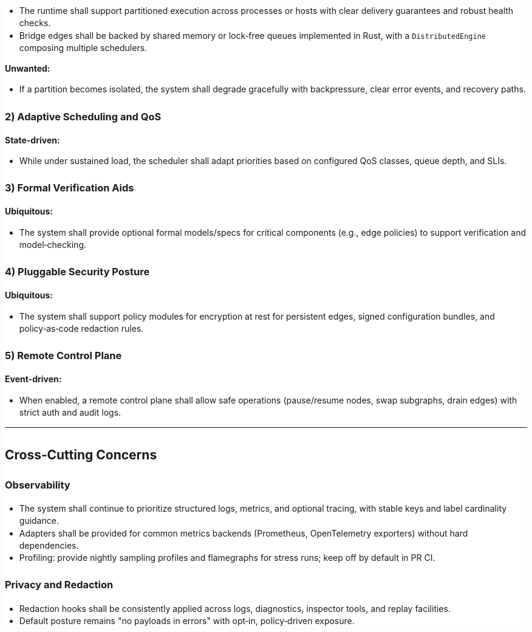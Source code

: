 - The runtime shall support partitioned execution across processes or hosts with clear delivery guarantees and robust health checks.
- Bridge edges shall be backed by shared memory or lock‑free queues implemented in Rust, with a `DistributedEngine` composing multiple schedulers.

**Unwanted:**

- If a partition becomes isolated, the system shall degrade gracefully with backpressure, clear error events, and recovery paths.

### 2) Adaptive Scheduling and QoS

**State-driven:**

- While under sustained load, the scheduler shall adapt priorities based on configured QoS classes, queue depth, and SLIs.

### 3) Formal Verification Aids

**Ubiquitous:**

- The system shall provide optional formal models/specs for critical components (e.g., edge policies) to support verification and model‑checking.

### 4) Pluggable Security Posture

**Ubiquitous:**

- The system shall support policy modules for encryption at rest for persistent edges, signed configuration bundles, and policy‑as‑code redaction rules.

### 5) Remote Control Plane

**Event-driven:**

- When enabled, a remote control plane shall allow safe operations (pause/resume nodes, swap subgraphs, drain edges) with strict auth and audit logs.

---

## Cross‑Cutting Concerns

### Observability

- The system shall continue to prioritize structured logs, metrics, and optional tracing, with stable keys and label cardinality guidance.
- Adapters shall be provided for common metrics backends (Prometheus, OpenTelemetry exporters) without hard dependencies.
- Profiling: provide nightly sampling profiles and flamegraphs for stress runs; keep off by default in PR CI.

### Privacy and Redaction

- Redaction hooks shall be consistently applied across logs, diagnostics, inspector tools, and replay facilities.
- Default posture remains "no payloads in errors" with opt‑in, policy‑driven exposure.
